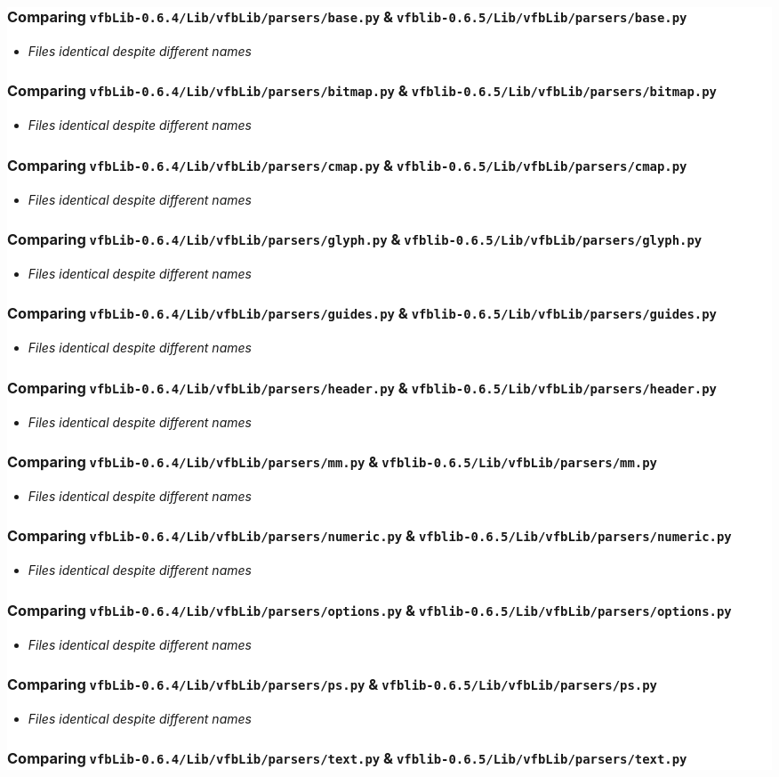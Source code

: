 ### Comparing `vfbLib-0.6.4/Lib/vfbLib/parsers/base.py` & `vfblib-0.6.5/Lib/vfbLib/parsers/base.py`

 * *Files identical despite different names*

### Comparing `vfbLib-0.6.4/Lib/vfbLib/parsers/bitmap.py` & `vfblib-0.6.5/Lib/vfbLib/parsers/bitmap.py`

 * *Files identical despite different names*

### Comparing `vfbLib-0.6.4/Lib/vfbLib/parsers/cmap.py` & `vfblib-0.6.5/Lib/vfbLib/parsers/cmap.py`

 * *Files identical despite different names*

### Comparing `vfbLib-0.6.4/Lib/vfbLib/parsers/glyph.py` & `vfblib-0.6.5/Lib/vfbLib/parsers/glyph.py`

 * *Files identical despite different names*

### Comparing `vfbLib-0.6.4/Lib/vfbLib/parsers/guides.py` & `vfblib-0.6.5/Lib/vfbLib/parsers/guides.py`

 * *Files identical despite different names*

### Comparing `vfbLib-0.6.4/Lib/vfbLib/parsers/header.py` & `vfblib-0.6.5/Lib/vfbLib/parsers/header.py`

 * *Files identical despite different names*

### Comparing `vfbLib-0.6.4/Lib/vfbLib/parsers/mm.py` & `vfblib-0.6.5/Lib/vfbLib/parsers/mm.py`

 * *Files identical despite different names*

### Comparing `vfbLib-0.6.4/Lib/vfbLib/parsers/numeric.py` & `vfblib-0.6.5/Lib/vfbLib/parsers/numeric.py`

 * *Files identical despite different names*

### Comparing `vfbLib-0.6.4/Lib/vfbLib/parsers/options.py` & `vfblib-0.6.5/Lib/vfbLib/parsers/options.py`

 * *Files identical despite different names*

### Comparing `vfbLib-0.6.4/Lib/vfbLib/parsers/ps.py` & `vfblib-0.6.5/Lib/vfbLib/parsers/ps.py`

 * *Files identical despite different names*

### Comparing `vfbLib-0.6.4/Lib/vfbLib/parsers/text.py` & `vfblib-0.6.5/Lib/vfbLib/parsers/text.py`
